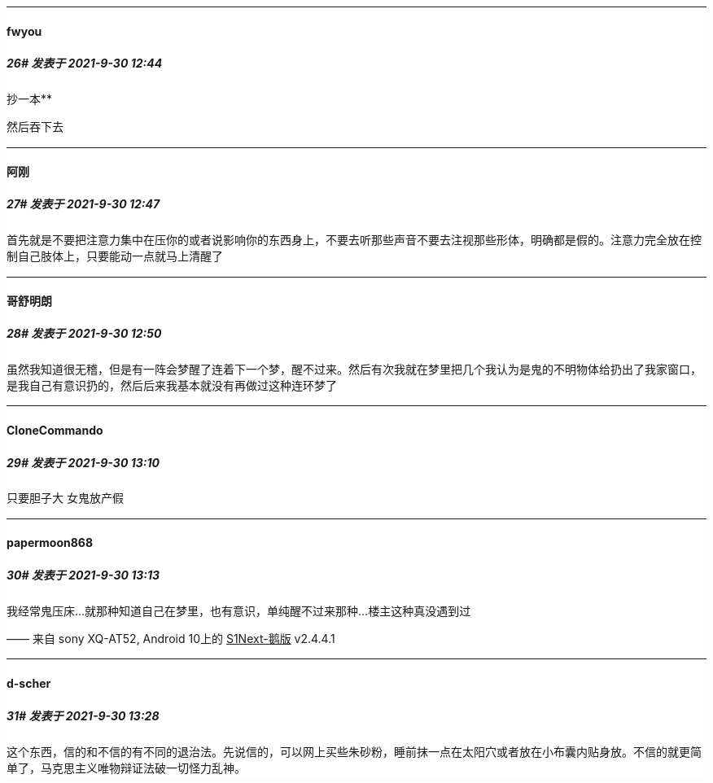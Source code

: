 
*****

####  fwyou  
##### 26#       发表于 2021-9-30 12:44


抄一本**

然后吞下去


*****

####  阿刚  
##### 27#       发表于 2021-9-30 12:47


首先就是不要把注意力集中在压你的或者说影响你的东西身上，不要去听那些声音不要去注视那些形体，明确都是假的。注意力完全放在控制自己肢体上，只要能动一点就马上清醒了


*****

####  哥舒明朗  
##### 28#       发表于 2021-9-30 12:50


虽然我知道很无稽，但是有一阵会梦醒了连着下一个梦，醒不过来。然后有次我就在梦里把几个我认为是鬼的不明物体给扔出了我家窗口，是我自己有意识扔的，然后后来我基本就没有再做过这种连环梦了


*****

####  CloneCommando  
##### 29#       发表于 2021-9-30 13:10


只要胆子大 女鬼放产假


*****

####  papermoon868  
##### 30#       发表于 2021-9-30 13:13


我经常鬼压床…就那种知道自己在梦里，也有意识，单纯醒不过来那种…楼主这种真没遇到过

—— 来自 sony XQ-AT52, Android 10上的 [S1Next-鹅版](https://github.com/ykrank/S1-Next/releases) v2.4.4.1




*****

####  d-scher  
##### 31#       发表于 2021-9-30 13:28


这个东西，信的和不信的有不同的退治法。先说信的，可以网上买些朱砂粉，睡前抹一点在太阳穴或者放在小布囊内贴身放。不信的就更简单了，马克思主义唯物辩证法破一切怪力乱神。

